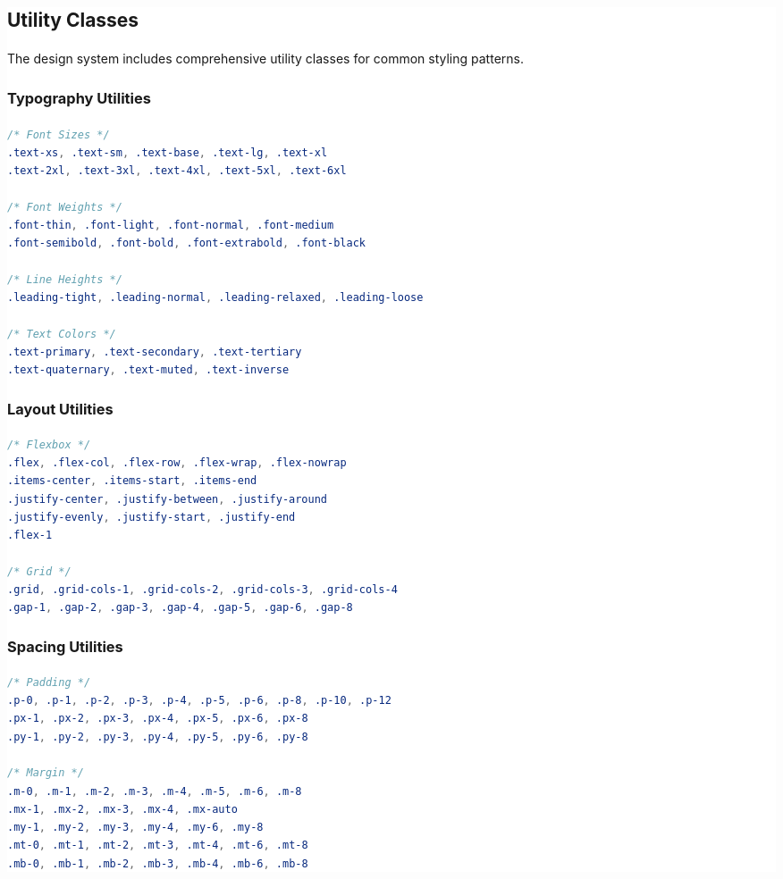 ```javascript
```

## Utility Classes

The design system includes comprehensive utility classes for common styling patterns.

### Typography Utilities

```css
/* Font Sizes */
.text-xs, .text-sm, .text-base, .text-lg, .text-xl
.text-2xl, .text-3xl, .text-4xl, .text-5xl, .text-6xl

/* Font Weights */
.font-thin, .font-light, .font-normal, .font-medium
.font-semibold, .font-bold, .font-extrabold, .font-black

/* Line Heights */
.leading-tight, .leading-normal, .leading-relaxed, .leading-loose

/* Text Colors */
.text-primary, .text-secondary, .text-tertiary
.text-quaternary, .text-muted, .text-inverse
```

### Layout Utilities

```css
/* Flexbox */
.flex, .flex-col, .flex-row, .flex-wrap, .flex-nowrap
.items-center, .items-start, .items-end
.justify-center, .justify-between, .justify-around
.justify-evenly, .justify-start, .justify-end
.flex-1

/* Grid */
.grid, .grid-cols-1, .grid-cols-2, .grid-cols-3, .grid-cols-4
.gap-1, .gap-2, .gap-3, .gap-4, .gap-5, .gap-6, .gap-8
```

### Spacing Utilities

```css
/* Padding */
.p-0, .p-1, .p-2, .p-3, .p-4, .p-5, .p-6, .p-8, .p-10, .p-12
.px-1, .px-2, .px-3, .px-4, .px-5, .px-6, .px-8
.py-1, .py-2, .py-3, .py-4, .py-5, .py-6, .py-8

/* Margin */
.m-0, .m-1, .m-2, .m-3, .m-4, .m-5, .m-6, .m-8
.mx-1, .mx-2, .mx-3, .mx-4, .mx-auto
.my-1, .my-2, .my-3, .my-4, .my-6, .my-8
.mt-0, .mt-1, .mt-2, .mt-3, .mt-4, .mt-6, .mt-8
.mb-0, .mb-1, .mb-2, .mb-3, .mb-4, .mb-6, .mb-8
```
